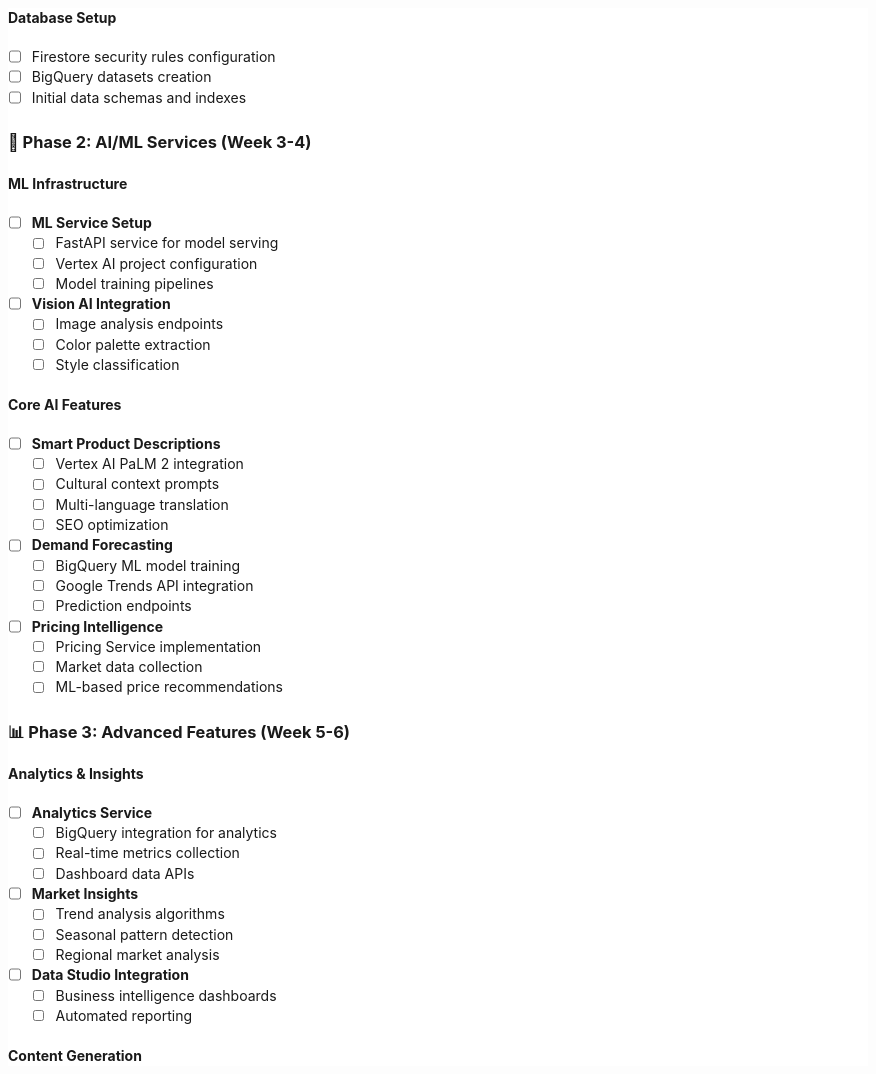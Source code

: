 #### Database Setup

- [ ] Firestore security rules configuration
- [ ] BigQuery datasets creation
- [ ] Initial data schemas and indexes

### 🤖 Phase 2: AI/ML Services (Week 3-4)

#### ML Infrastructure

- [ ] **ML Service Setup**
  - [ ] FastAPI service for model serving
  - [ ] Vertex AI project configuration
  - [ ] Model training pipelines
- [ ] **Vision AI Integration**
  - [ ] Image analysis endpoints
  - [ ] Color palette extraction
  - [ ] Style classification

#### Core AI Features

- [ ] **Smart Product Descriptions**
  - [ ] Vertex AI PaLM 2 integration
  - [ ] Cultural context prompts
  - [ ] Multi-language translation
  - [ ] SEO optimization
- [ ] **Demand Forecasting**
  - [ ] BigQuery ML model training
  - [ ] Google Trends API integration
  - [ ] Prediction endpoints
- [ ] **Pricing Intelligence**
  - [ ] Pricing Service implementation
  - [ ] Market data collection
  - [ ] ML-based price recommendations

### 📊 Phase 3: Advanced Features (Week 5-6)

#### Analytics & Insights

- [ ] **Analytics Service**
  - [ ] BigQuery integration for analytics
  - [ ] Real-time metrics collection
  - [ ] Dashboard data APIs
- [ ] **Market Insights**
  - [ ] Trend analysis algorithms
  - [ ] Seasonal pattern detection
  - [ ] Regional market analysis
- [ ] **Data Studio Integration**
  - [ ] Business intelligence dashboards
  - [ ] Automated reporting

#### Content Generation
